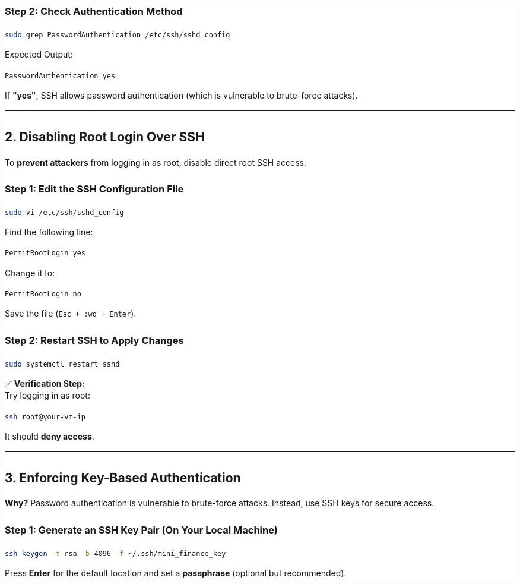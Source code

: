 ### **Step 2: Check Authentication Method**  
```bash
sudo grep PasswordAuthentication /etc/ssh/sshd_config
```
Expected Output:  
```
PasswordAuthentication yes
```
If **"yes"**, SSH allows password authentication (which is vulnerable to brute-force attacks).

---

## **2. Disabling Root Login Over SSH**  

To **prevent attackers** from logging in as root, disable direct root SSH access.

### **Step 1: Edit the SSH Configuration File**  
```bash
sudo vi /etc/ssh/sshd_config
```
Find the following line:
```
PermitRootLogin yes
```
Change it to:
```
PermitRootLogin no
```

Save the file (`Esc + :wq + Enter`).

### **Step 2: Restart SSH to Apply Changes**  
```bash
sudo systemctl restart sshd
```

✅ **Verification Step:**  
Try logging in as root:
```bash
ssh root@your-vm-ip
```
It should **deny access**.

---

## **3. Enforcing Key-Based Authentication**  

**Why?** Password authentication is vulnerable to brute-force attacks. Instead, use SSH keys for secure access.

### **Step 1: Generate an SSH Key Pair (On Your Local Machine)**  
```bash
ssh-keygen -t rsa -b 4096 -f ~/.ssh/mini_finance_key
```
Press **Enter** for the default location and set a **passphrase** (optional but recommended).
